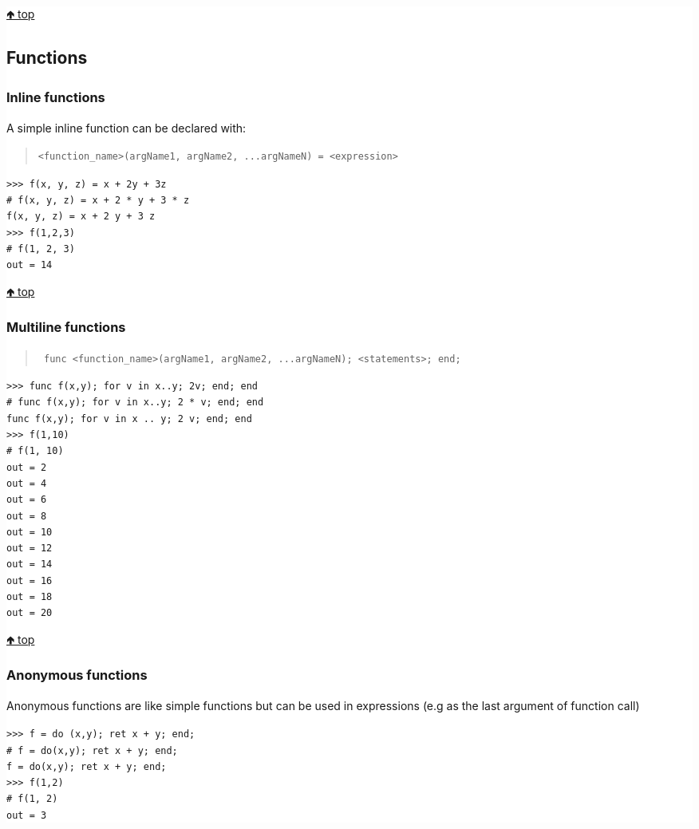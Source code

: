 [🢁 top](#overview)
## Functions

### Inline functions

A simple inline function can be declared with:

> `<function_name>(argName1, argName2, ...argNameN) = <expression>`

```kalk
>>> f(x, y, z) = x + 2y + 3z
# f(x, y, z) = x + 2 * y + 3 * z
f(x, y, z) = x + 2 y + 3 z
>>> f(1,2,3)
# f(1, 2, 3)
out = 14
```

[🢁 top](#overview)
### Multiline functions

> ` func <function_name>(argName1, argName2, ...argNameN); <statements>; end;`

```kalk
>>> func f(x,y); for v in x..y; 2v; end; end
# func f(x,y); for v in x..y; 2 * v; end; end
func f(x,y); for v in x .. y; 2 v; end; end
>>> f(1,10)
# f(1, 10)
out = 2
out = 4
out = 6
out = 8
out = 10
out = 12
out = 14
out = 16
out = 18
out = 20
```

[🢁 top](#overview)
### Anonymous functions

Anonymous functions are like simple functions but can be used in expressions (e.g as the last argument of function call)

```kalk
>>> f = do (x,y); ret x + y; end;
# f = do(x,y); ret x + y; end;
f = do(x,y); ret x + y; end;
>>> f(1,2)
# f(1, 2)
out = 3
```
